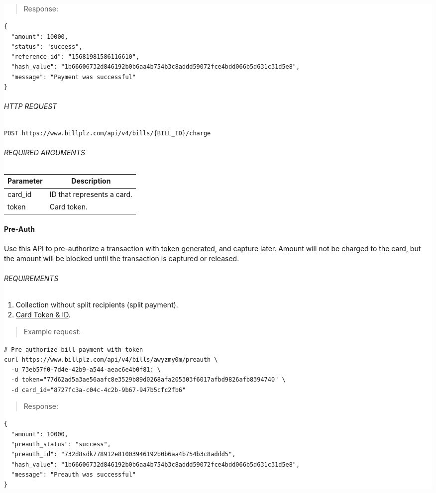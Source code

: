 > Response:

```
{
  "amount": 10000,
  "status": "success",
  "reference_id": "15681981586116610",
  "hash_value": "1b66606732d846192b0b6aa4b754b3c8addd59072fce4bdd066b5d631c31d5e8",
  "message": "Payment was successful"
}

```

###### HTTP REQUEST

`POST https://www.billplz.com/api/v4/bills/{BILL_ID}/charge`

###### REQUIRED ARGUMENTS

| Parameter | Description |
| --- | --- |
| card\_id | ID that represents a card. |
| token | Card token. |

#### Pre-Auth

Use this API to pre-authorize a transaction with [token generated](https://billplz-sandbox.com/api#v4-tokenization-senangpay-create-card), and capture later.
Amount will not be charged to the card, but the amount will be blocked until the transaction is captured or released.

###### REQUIREMENTS

1. Collection without split recipients (split payment).
2. [Card Token & ID](https://billplz-sandbox.com/api#v4-tokenization-senangpay-create-card).

> Example request:

```
# Pre authorize bill payment with token
curl https://www.billplz.com/api/v4/bills/awyzmy0m/preauth \
  -u 73eb57f0-7d4e-42b9-a544-aeac6e4b0f81: \
  -d token="77d62ad5a3ae56aafc8e3529b89d0268afa205303f6017afbd9826afb8394740" \
  -d card_id="8727fc3a-c04c-4c2b-9b67-947b5cfc2fb6"

```

> Response:

```
{
  "amount": 10000,
  "preauth_status": "success",
  "preauth_id": "732d8sdk778912e81003946192b0b6aa4b754b3c8addd5",
  "hash_value": "1b66606732d846192b0b6aa4b754b3c8addd59072fce4bdd066b5d631c31d5e8",
  "message": "Preauth was successful"
}

```
